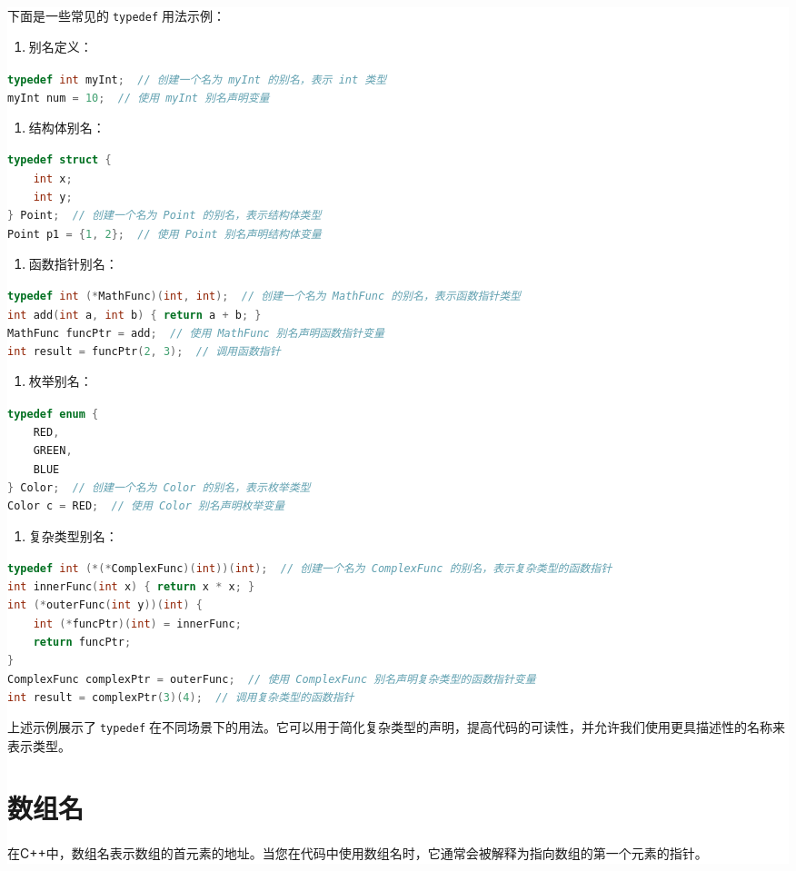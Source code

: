 下面是一些常见的 `typedef` 用法示例：

1. 别名定义：

```cpp
typedef int myInt;  // 创建一个名为 myInt 的别名，表示 int 类型
myInt num = 10;  // 使用 myInt 别名声明变量
```

1. 结构体别名：

```cpp
typedef struct {
    int x;
    int y;
} Point;  // 创建一个名为 Point 的别名，表示结构体类型
Point p1 = {1, 2};  // 使用 Point 别名声明结构体变量
```

1. 函数指针别名：

```cpp
typedef int (*MathFunc)(int, int);  // 创建一个名为 MathFunc 的别名，表示函数指针类型
int add(int a, int b) { return a + b; }
MathFunc funcPtr = add;  // 使用 MathFunc 别名声明函数指针变量
int result = funcPtr(2, 3);  // 调用函数指针
```

1. 枚举别名：

```cpp
typedef enum {
    RED,
    GREEN,
    BLUE
} Color;  // 创建一个名为 Color 的别名，表示枚举类型
Color c = RED;  // 使用 Color 别名声明枚举变量
```

1. 复杂类型别名：

```cpp
typedef int (*(*ComplexFunc)(int))(int);  // 创建一个名为 ComplexFunc 的别名，表示复杂类型的函数指针
int innerFunc(int x) { return x * x; }
int (*outerFunc(int y))(int) {
    int (*funcPtr)(int) = innerFunc;
    return funcPtr;
}
ComplexFunc complexPtr = outerFunc;  // 使用 ComplexFunc 别名声明复杂类型的函数指针变量
int result = complexPtr(3)(4);  // 调用复杂类型的函数指针
```

上述示例展示了 `typedef` 在不同场景下的用法。它可以用于简化复杂类型的声明，提高代码的可读性，并允许我们使用更具描述性的名称来表示类型。

# 数组名

在C++中，数组名表示数组的首元素的地址。当您在代码中使用数组名时，它通常会被解释为指向数组的第一个元素的指针。	
